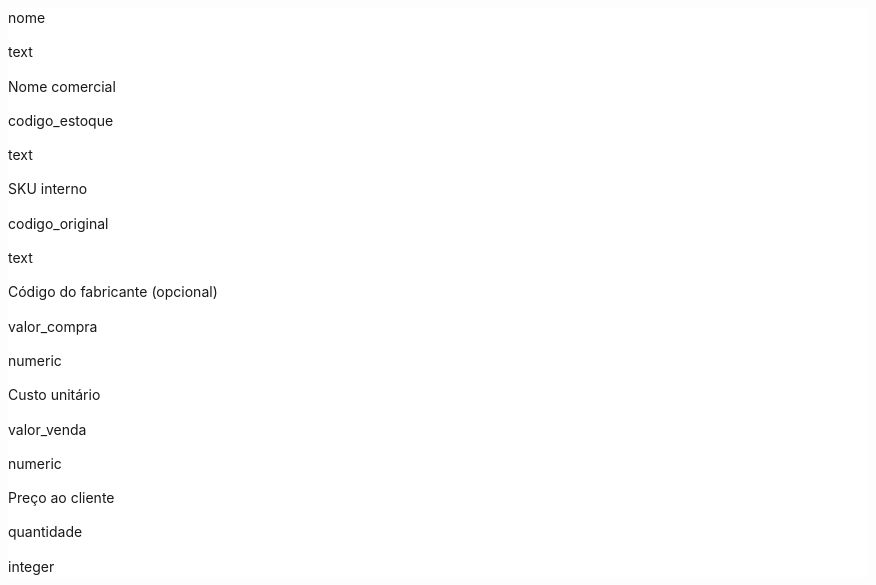 



nome



text



Nome comercial





codigo\_estoque



text



SKU interno





codigo\_original



text



Código do fabricante (opcional)





valor\_compra



numeric



Custo unitário





valor\_venda



numeric



Preço ao cliente





quantidade



integer
